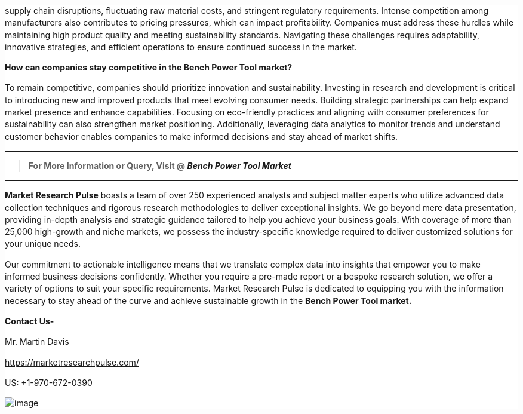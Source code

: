 supply chain disruptions, fluctuating raw material costs, and stringent regulatory requirements. Intense competition among manufacturers also contributes to pricing pressures, which can impact profitability. Companies must address these hurdles while maintaining high product quality and meeting sustainability standards. Navigating these challenges requires adaptability, innovative strategies, and efficient operations to ensure continued success in the market.</p><p><strong>How can companies stay competitive in the Bench Power Tool market?</strong></p><p>To remain competitive, companies should prioritize innovation and sustainability. Investing in research and development is critical to introducing new and improved products that meet evolving consumer needs. Building strategic partnerships can help expand market presence and enhance capabilities. Focusing on eco-friendly practices and aligning with consumer preferences for sustainability can also strengthen market positioning. Additionally, leveraging data analytics to monitor trends and understand customer behavior enables companies to make informed decisions and stay ahead of market shifts.</p><hr /><blockquote><p><strong>For More Information or Query, Visit @&nbsp;<em><a href="https://marketresearchpulse.com/report/111576/bench-power-tool-market?utm_source=Linkedin&utm_medium=022">Bench Power Tool Market</a></em></strong></p></blockquote><hr /><p><strong>Market Research Pulse</strong> boasts a team of over 250 experienced analysts and subject matter experts who utilize advanced data collection techniques and rigorous research methodologies to deliver exceptional insights. We go beyond mere data presentation, providing in-depth analysis and strategic guidance tailored to help you achieve your business goals. With coverage of more than 25,000 high-growth and niche markets, we possess the industry-specific knowledge required to deliver customized solutions for your unique needs.</p><p>Our commitment to actionable intelligence means that we translate complex data into insights that empower you to make informed business decisions confidently. Whether you require a pre-made report or a bespoke research solution, we offer a variety of options to suit your specific requirements. Market Research Pulse is dedicated to equipping you with the information necessary to stay ahead of the curve and achieve sustainable growth in the <strong>Bench Power Tool market.</strong></p><p><strong>Contact Us-</strong></p><p>Mr. Martin Davis</p><p>https://marketresearchpulse.com/</p><p>US: +1-970-672-0390</p>
![image](https://github.com/user-attachments/assets/871ee555-3d87-40b8-8e1f-2ebb06c398a1)
